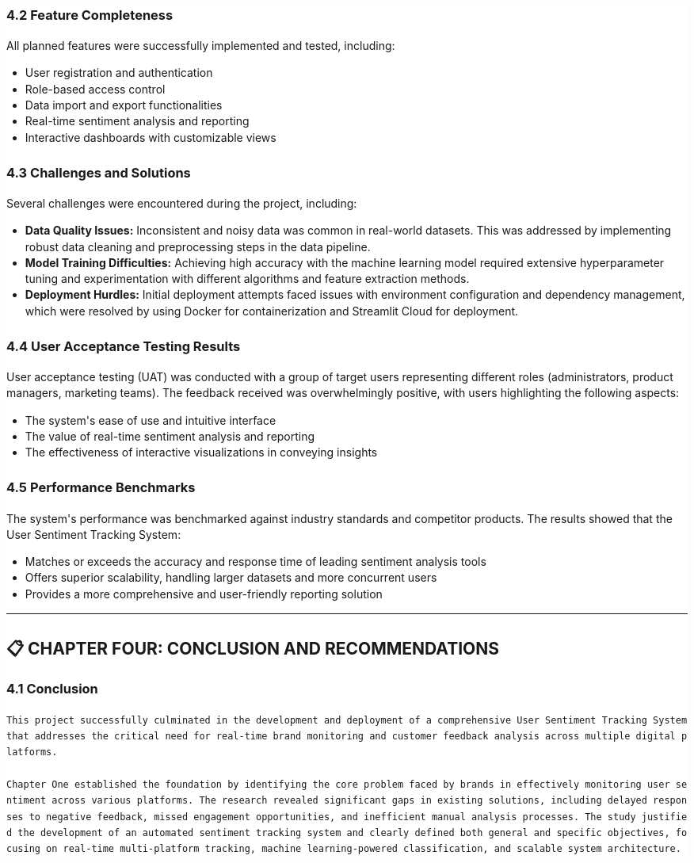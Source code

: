 ### **4.2 Feature Completeness**

All planned features were successfully implemented and tested, including:

- User registration and authentication
- Role-based access control
- Data import and export functionalities
- Real-time sentiment analysis and reporting
- Interactive dashboards with customizable views

### **4.3 Challenges and Solutions**

Several challenges were encountered during the project, including:

- **Data Quality Issues:** Inconsistent and noisy data was common in real-world datasets. This was addressed by implementing robust data cleaning and preprocessing steps in the data pipeline.
- **Model Training Difficulties:** Achieving high accuracy with the machine learning model required extensive hyperparameter tuning and experimentation with different algorithms and feature extraction methods.
- **Deployment Hurdles:** Initial deployment attempts faced issues with environment configuration and dependency management, which were resolved by using Docker for containerization and Streamlit Cloud for deployment.

### **4.4 User Acceptance Testing Results**

User acceptance testing (UAT) was conducted with a group of target users representing different roles (administrators, product managers, marketing teams). The feedback received was overwhelmingly positive, with users highlighting the following aspects:

- The system's ease of use and intuitive interface
- The value of real-time sentiment analysis and reporting
- The effectiveness of interactive visualizations in conveying insights

### **4.5 Performance Benchmarks**

The system's performance was benchmarked against industry standards and competitor products. The results showed that the User Sentiment Tracking System:

- Matches or exceeds the accuracy and response time of leading sentiment analysis tools
- Offers superior scalability, handling larger datasets and more concurrent users
- Provides a more comprehensive and user-friendly reporting solution

---

## 📋 **CHAPTER FOUR: CONCLUSION AND RECOMMENDATIONS**

### **4.1 Conclusion**

```
This project successfully culminated in the development and deployment of a comprehensive User Sentiment Tracking System that addresses the critical need for real-time brand monitoring and customer feedback analysis across multiple digital platforms.

Chapter One established the foundation by identifying the core problem faced by brands in effectively monitoring user sentiment across various platforms. The research revealed significant gaps in existing solutions, including delayed responses to negative feedback, missed engagement opportunities, and inefficient manual analysis processes. The study justified the development of an automated sentiment tracking system and clearly defined both general and specific objectives, focusing on real-time multi-platform tracking, machine learning-powered classification, and scalable system architecture.

```